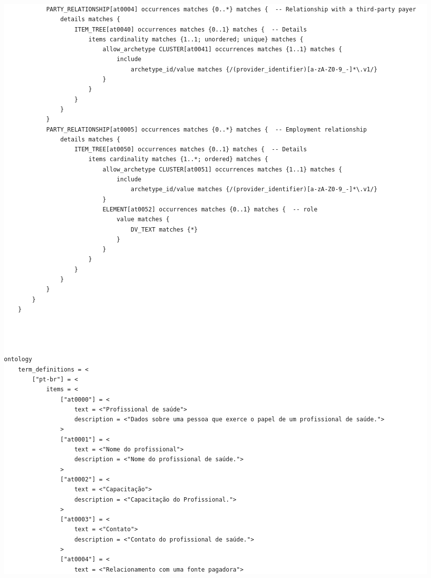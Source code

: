``` Archetype
            PARTY_RELATIONSHIP[at0004] occurrences matches {0..*} matches {  -- Relationship with a third-party payer
                details matches {
                    ITEM_TREE[at0040] occurrences matches {0..1} matches {  -- Details
                        items cardinality matches {1..1; unordered; unique} matches {
                            allow_archetype CLUSTER[at0041] occurrences matches {1..1} matches {
                                include
                                    archetype_id/value matches {/(provider_identifier)[a-zA-Z0-9_-]*\.v1/}
                            }
                        }
                    }
                }
            }
            PARTY_RELATIONSHIP[at0005] occurrences matches {0..*} matches {  -- Employment relationship
                details matches {
                    ITEM_TREE[at0050] occurrences matches {0..1} matches {  -- Details
                        items cardinality matches {1..*; ordered} matches {
                            allow_archetype CLUSTER[at0051] occurrences matches {1..1} matches {
                                include
                                    archetype_id/value matches {/(provider_identifier)[a-zA-Z0-9_-]*\.v1/}
                            }
                            ELEMENT[at0052] occurrences matches {0..1} matches {  -- role
                                value matches {
                                    DV_TEXT matches {*} 
                                }
                            }
                        }
                    }
                }
            }
        }
    }




ontology
	term_definitions = <
		["pt-br"] = <
			items = <
				["at0000"] = <
					text = <"Profissional de saúde">
					description = <"Dados sobre uma pessoa que exerce o papel de um profissional de saúde.">
				>
				["at0001"] = <
					text = <"Nome do profissional">
					description = <"Nome do profissional de saúde.">
				>
				["at0002"] = <
					text = <"Capacitação">
					description = <"Capacitação do Profissional.">
				>
				["at0003"] = <
					text = <"Contato">
					description = <"Contato do profissional de saúde.">
				>
				["at0004"] = <
					text = <"Relacionamento com uma fonte pagadora">
```